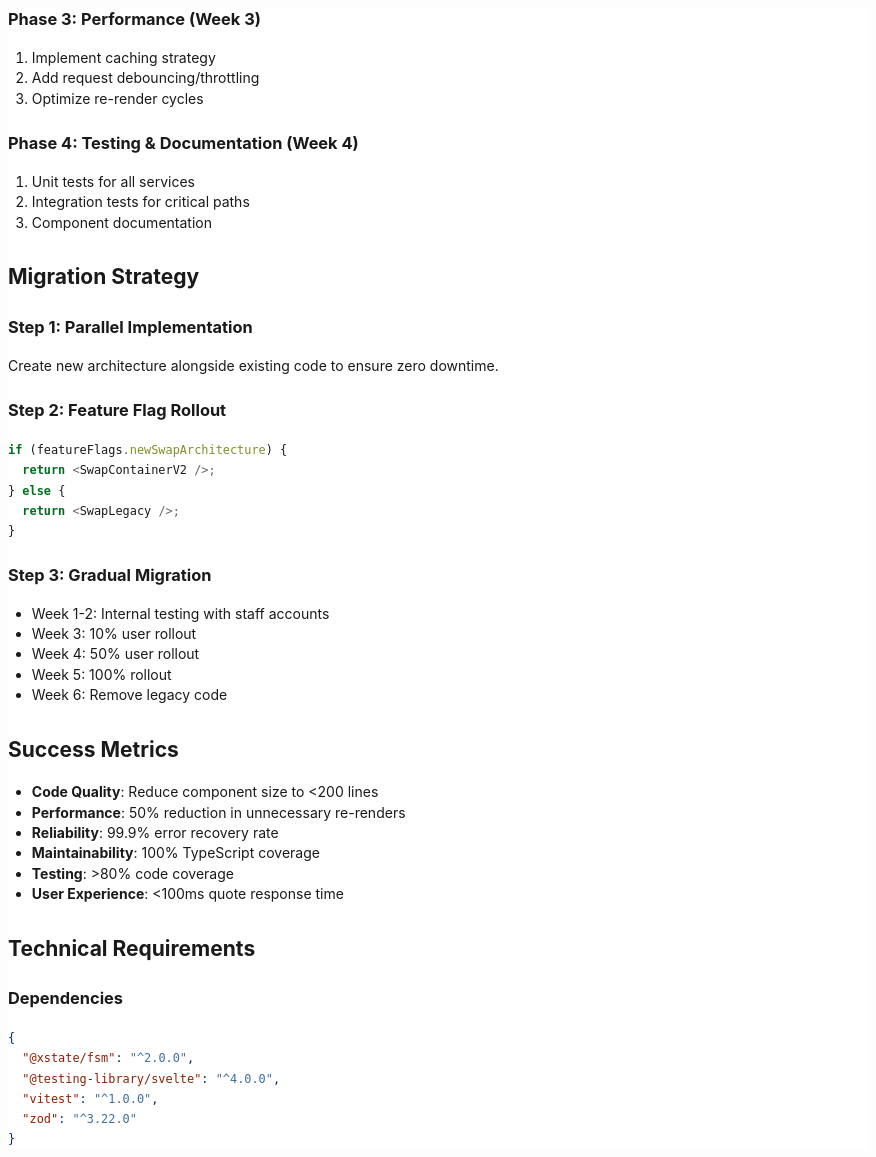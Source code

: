 ### Phase 3: Performance (Week 3)
1. Implement caching strategy
2. Add request debouncing/throttling
3. Optimize re-render cycles

### Phase 4: Testing & Documentation (Week 4)
1. Unit tests for all services
2. Integration tests for critical paths
3. Component documentation

## Migration Strategy

### Step 1: Parallel Implementation
Create new architecture alongside existing code to ensure zero downtime.

### Step 2: Feature Flag Rollout
```typescript
if (featureFlags.newSwapArchitecture) {
  return <SwapContainerV2 />;
} else {
  return <SwapLegacy />;
}
```

### Step 3: Gradual Migration
- Week 1-2: Internal testing with staff accounts
- Week 3: 10% user rollout
- Week 4: 50% user rollout
- Week 5: 100% rollout
- Week 6: Remove legacy code

## Success Metrics

- **Code Quality**: Reduce component size to <200 lines
- **Performance**: 50% reduction in unnecessary re-renders
- **Reliability**: 99.9% error recovery rate
- **Maintainability**: 100% TypeScript coverage
- **Testing**: >80% code coverage
- **User Experience**: <100ms quote response time

## Technical Requirements

### Dependencies
```json
{
  "@xstate/fsm": "^2.0.0",
  "@testing-library/svelte": "^4.0.0",
  "vitest": "^1.0.0",
  "zod": "^3.22.0"
}
```
